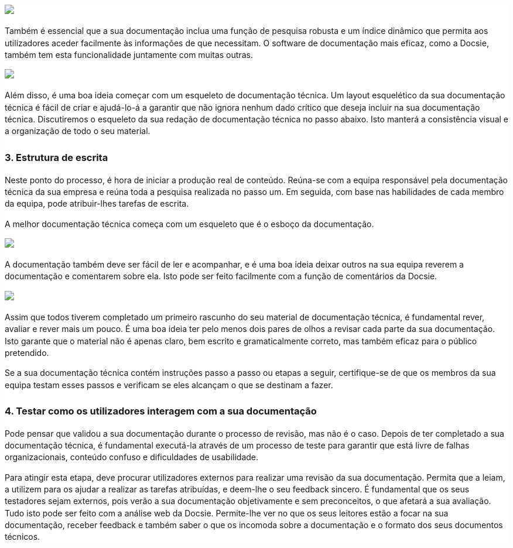 ![](https://cdn.docsie.io/workspace_WxPJSQ5gsES8Bzjxy/doc_ydgtE07E6Rp4AMmKv/file_iUtMpbO0NjOCAF31g/boo_uEOFXPlPg7tAhqPD1/e8596395-59f7-8047-cc5e-74a54d5881c81.png)

Também é essencial que a sua documentação inclua uma função de pesquisa robusta e um índice dinâmico que permita aos utilizadores aceder facilmente às informações de que necessitam. O software de documentação mais eficaz, como a Docsie, também tem esta funcionalidade juntamente com muitas outras.

![](https://cdn.docsie.io/workspace_WxPJSQ5gsES8Bzjxy/doc_ydgtE07E6Rp4AMmKv/file_IFCFzJGnWtVc2CzOv/boo_uEOFXPlPg7tAhqPD1/eb564116-d7fa-ef24-1ddb-e5bcf7e3b4dd2.png)

Além disso, é uma boa ideia começar com um esqueleto de documentação técnica. Um layout esquelético da sua documentação técnica é fácil de criar e ajudá-lo-á a garantir que não ignora nenhum dado crítico que deseja incluir na sua documentação técnica. Discutiremos o esqueleto da sua redação de documentação técnica no passo abaixo. Isto manterá a consistência visual e a organização de todo o seu material.

### 3. Estrutura de escrita

Neste ponto do processo, é hora de iniciar a produção real de conteúdo. Reúna-se com a equipa responsável pela documentação técnica da sua empresa e reúna toda a pesquisa realizada no passo um. Em seguida, com base nas habilidades de cada membro da equipa, pode atribuir-lhes tarefas de escrita.

A melhor documentação técnica começa com um esqueleto que é o esboço da documentação.

![](https://cdn.docsie.io/workspace_WxPJSQ5gsES8Bzjxy/doc_ydgtE07E6Rp4AMmKv/file_tYYBJlM0YkLJ2S48e/boo_uEOFXPlPg7tAhqPD1/3ecefef2-02a7-686b-98d7-b7910dc0540d3.png)

A documentação também deve ser fácil de ler e acompanhar, e é uma boa ideia deixar outros na sua equipa reverem a documentação e comentarem sobre ela. Isto pode ser feito facilmente com a função de comentários da Docsie.

![](https://cdn.docsie.io/workspace_WxPJSQ5gsES8Bzjxy/doc_ydgtE07E6Rp4AMmKv/file_BHCuBgK7PnFXEM5AF/boo_uEOFXPlPg7tAhqPD1/b868c808-13f3-cd68-a5a9-e365ca42b1284.png)

Assim que todos tiverem completado um primeiro rascunho do seu material de documentação técnica, é fundamental rever, avaliar e rever mais um pouco. É uma boa ideia ter pelo menos dois pares de olhos a revisar cada parte da sua documentação. Isto garante que o material não é apenas claro, bem escrito e gramaticalmente correto, mas também eficaz para o público pretendido.

Se a sua documentação técnica contém instruções passo a passo ou etapas a seguir, certifique-se de que os membros da sua equipa testam esses passos e verificam se eles alcançam o que se destinam a fazer.

### 4. Testar como os utilizadores interagem com a sua documentação

Pode pensar que validou a sua documentação durante o processo de revisão, mas não é o caso. Depois de ter completado a sua documentação técnica, é fundamental executá-la através de um processo de teste para garantir que está livre de falhas organizacionais, conteúdo confuso e dificuldades de usabilidade.

Para atingir esta etapa, deve procurar utilizadores externos para realizar uma revisão da sua documentação. Permita que a leiam, a utilizem para os ajudar a realizar as tarefas atribuídas, e deem-lhe o seu feedback sincero. É fundamental que os seus testadores sejam externos, pois verão a sua documentação objetivamente e sem preconceitos, o que afetará a sua avaliação. Tudo isto pode ser feito com a análise web da Docsie. Permite-lhe ver no que os seus leitores estão a focar na sua documentação, receber feedback e também saber o que os incomoda sobre a documentação e o formato dos seus documentos técnicos.

